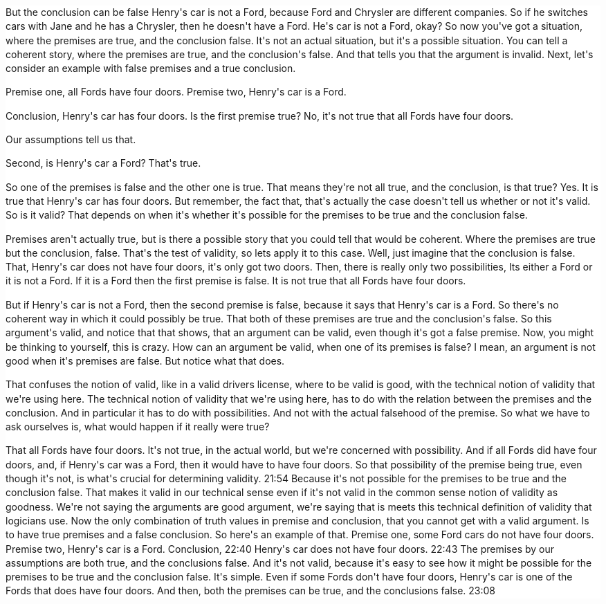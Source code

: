 But the conclusion can be false Henry's car is not a Ford, because Ford and Chrysler are different companies. So if he switches cars with Jane and he has a Chrysler, then he doesn't have a Ford. He's car is not a Ford, okay? So now you've got a situation, where the premises are true, and the conclusion false. It's not an actual situation, but it's a possible situation. You can tell a coherent story, where the premises are true, and the conclusion's false. And that tells you that the argument is invalid. Next, let's consider an example with false premises and a true conclusion. 

Premise one, all Fords have four doors. Premise two, Henry's car is a Ford. 

Conclusion, Henry's car has four doors. Is the first premise true? No, it's not true that all Fords have four doors. 

Our assumptions tell us that. 

Second, is Henry's car a Ford? That's true. 

So one of the premises is false and the other one is true. That means they're not all true, and the conclusion, is that true? Yes. It is true that Henry's car has four doors. But remember, the fact that, that's actually the case doesn't tell us whether or not it's valid. So is it valid? That depends on when it's whether it's possible for the premises to be true and the conclusion false. 

Premises aren't actually true, but is there a possible story that you could tell that would be coherent. Where the premises are true but the conclusion, false. That's the test of validity, so lets apply it to this case. Well, just imagine that the conclusion is false. That, Henry's car does not have four doors, it's only got two doors. Then, there is really only two possibilities, Its either a Ford or it is not a Ford. If it is a Ford then the first premise is false. It is not true that all Fords have four doors. 

But if Henry's car is not a Ford, then the second premise is false, because it says that Henry's car is a Ford. So there's no coherent way in which it could possibly be true. That both of these premises are true and the conclusion's false. So this argument's valid, and notice that that shows, that an argument can be valid, even though it's got a false premise. Now, you might be thinking to yourself, this is crazy. How can an argument be valid, when one of its premises is false? I mean, an argument is not good when it's premises are false. But notice what that does. 

That confuses the notion of valid, like in a valid drivers license, where to be valid is good, with the technical notion of validity that we're using here. The technical notion of validity that we're using here, has to do with the relation between the premises and the conclusion. And in particular it has to do with possibilities. And not with the actual falsehood of the premise. So what we have to ask ourselves is, what would happen if it really were true? 

That all Fords have four doors. It's not true, in the actual world, but we're concerned with possibility. And if all Fords did have four doors, and, if Henry's car was a Ford, then it would have to have four doors. So that possibility of the premise being true, even though it's not, is what's crucial for determining validity. 
21:54
Because it's not possible for the premises to be true and the conclusion false. That makes it valid in our technical sense even if it's not valid in the common sense notion of validity as goodness. We're not saying the arguments are good argument, we're saying that is meets this technical definition of validity that logicians use. Now the only combination of truth values in premise and conclusion, that you cannot get with a valid argument. Is to have true premises and a false conclusion. So here's an example of that. Premise one, some Ford cars do not have four doors. Premise two, Henry's car is a Ford. Conclusion, 
22:40
Henry's car does not have four doors. 
22:43
The premises by our assumptions are both true, and the conclusions false. And it's not valid, because it's easy to see how it might be possible for the premises to be true and the conclusion false. It's simple. Even if some Fords don't have four doors, Henry's car is one of the Fords that does have four doors. And then, both the premises can be true, and the conclusions false. 
23:08